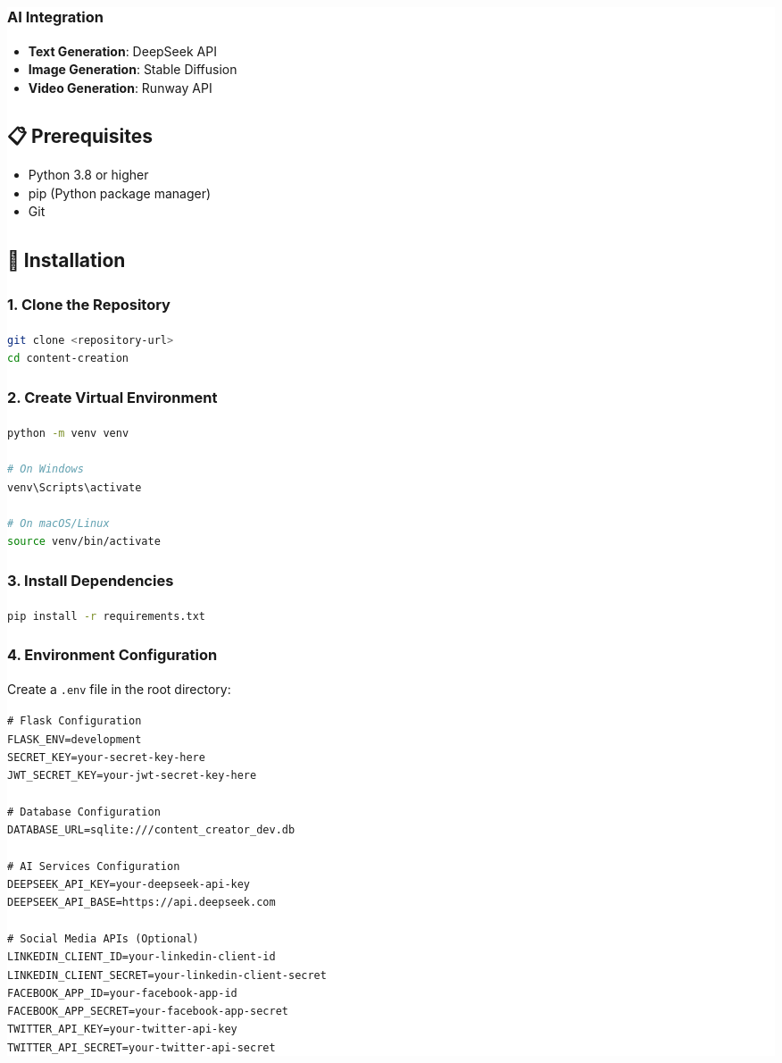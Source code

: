 ### AI Integration
- **Text Generation**: DeepSeek API
- **Image Generation**: Stable Diffusion
- **Video Generation**: Runway API

## 📋 Prerequisites

- Python 3.8 or higher
- pip (Python package manager)
- Git

## 🚀 Installation

### 1. Clone the Repository
```bash
git clone <repository-url>
cd content-creation
```

### 2. Create Virtual Environment
```bash
python -m venv venv

# On Windows
venv\Scripts\activate

# On macOS/Linux
source venv/bin/activate
```

### 3. Install Dependencies
```bash
pip install -r requirements.txt
```

### 4. Environment Configuration
Create a `.env` file in the root directory:
```env
# Flask Configuration
FLASK_ENV=development
SECRET_KEY=your-secret-key-here
JWT_SECRET_KEY=your-jwt-secret-key-here

# Database Configuration
DATABASE_URL=sqlite:///content_creator_dev.db

# AI Services Configuration
DEEPSEEK_API_KEY=your-deepseek-api-key
DEEPSEEK_API_BASE=https://api.deepseek.com

# Social Media APIs (Optional)
LINKEDIN_CLIENT_ID=your-linkedin-client-id
LINKEDIN_CLIENT_SECRET=your-linkedin-client-secret
FACEBOOK_APP_ID=your-facebook-app-id
FACEBOOK_APP_SECRET=your-facebook-app-secret
TWITTER_API_KEY=your-twitter-api-key
TWITTER_API_SECRET=your-twitter-api-secret
```
